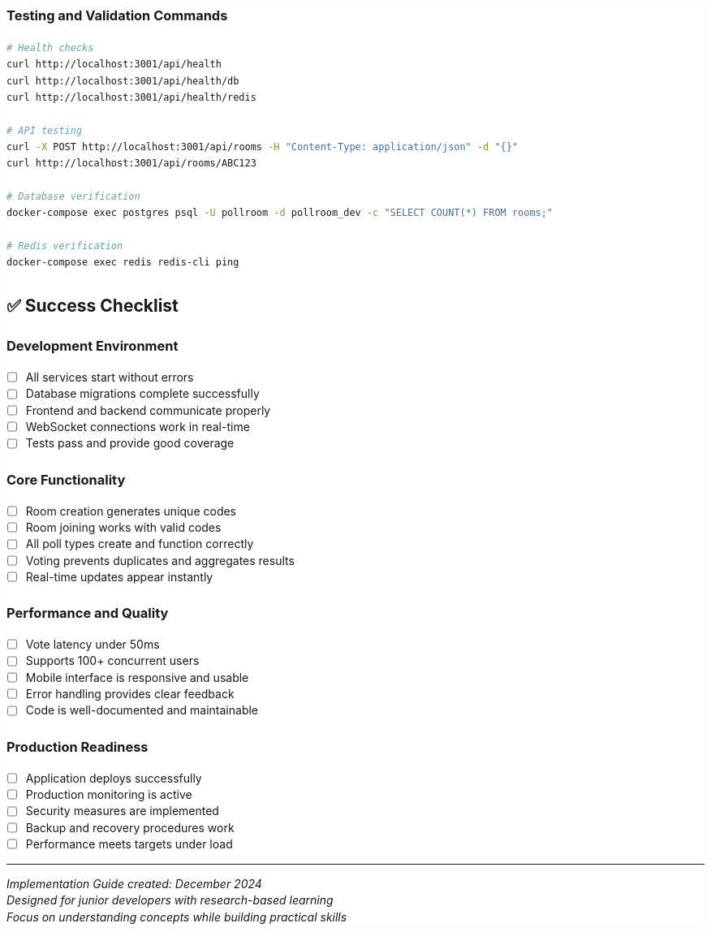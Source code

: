 ### **Testing and Validation Commands**

```bash
# Health checks
curl http://localhost:3001/api/health
curl http://localhost:3001/api/health/db
curl http://localhost:3001/api/health/redis

# API testing
curl -X POST http://localhost:3001/api/rooms -H "Content-Type: application/json" -d "{}"
curl http://localhost:3001/api/rooms/ABC123

# Database verification
docker-compose exec postgres psql -U pollroom -d pollroom_dev -c "SELECT COUNT(*) FROM rooms;"

# Redis verification
docker-compose exec redis redis-cli ping
```

## ✅ **Success Checklist**

### **Development Environment**
- [ ] All services start without errors
- [ ] Database migrations complete successfully
- [ ] Frontend and backend communicate properly
- [ ] WebSocket connections work in real-time
- [ ] Tests pass and provide good coverage

### **Core Functionality**
- [ ] Room creation generates unique codes
- [ ] Room joining works with valid codes
- [ ] All poll types create and function correctly
- [ ] Voting prevents duplicates and aggregates results
- [ ] Real-time updates appear instantly

### **Performance and Quality**
- [ ] Vote latency under 50ms
- [ ] Supports 100+ concurrent users
- [ ] Mobile interface is responsive and usable
- [ ] Error handling provides clear feedback
- [ ] Code is well-documented and maintainable

### **Production Readiness**
- [ ] Application deploys successfully
- [ ] Production monitoring is active
- [ ] Security measures are implemented
- [ ] Backup and recovery procedures work
- [ ] Performance meets targets under load

---

*Implementation Guide created: December 2024*  
*Designed for junior developers with research-based learning*  
*Focus on understanding concepts while building practical skills*
